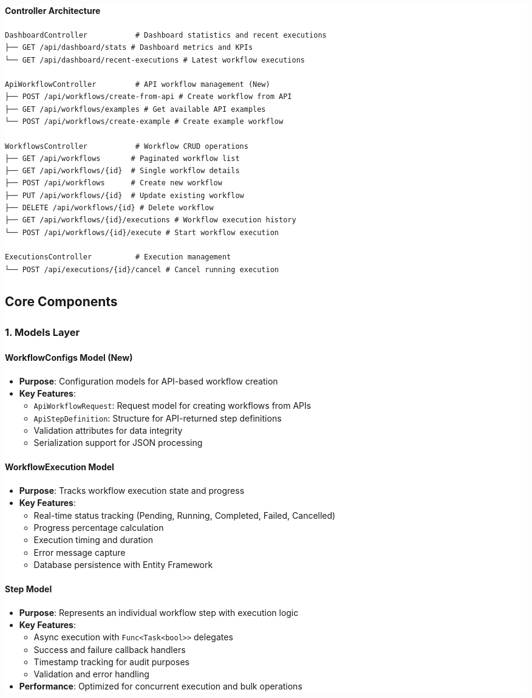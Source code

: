 #### Controller Architecture
```
DashboardController           # Dashboard statistics and recent executions
├── GET /api/dashboard/stats # Dashboard metrics and KPIs
└── GET /api/dashboard/recent-executions # Latest workflow executions

ApiWorkflowController         # API workflow management (New)
├── POST /api/workflows/create-from-api # Create workflow from API
├── GET /api/workflows/examples # Get available API examples
└── POST /api/workflows/create-example # Create example workflow

WorkflowsController           # Workflow CRUD operations
├── GET /api/workflows       # Paginated workflow list
├── GET /api/workflows/{id}  # Single workflow details
├── POST /api/workflows      # Create new workflow
├── PUT /api/workflows/{id}  # Update existing workflow
├── DELETE /api/workflows/{id} # Delete workflow
├── GET /api/workflows/{id}/executions # Workflow execution history
└── POST /api/workflows/{id}/execute # Start workflow execution

ExecutionsController          # Execution management
└── POST /api/executions/{id}/cancel # Cancel running execution
```

## Core Components

### 1. Models Layer

#### WorkflowConfigs Model (New)
- **Purpose**: Configuration models for API-based workflow creation
- **Key Features**:
  - `ApiWorkflowRequest`: Request model for creating workflows from APIs
  - `ApiStepDefinition`: Structure for API-returned step definitions
  - Validation attributes for data integrity
  - Serialization support for JSON processing

#### WorkflowExecution Model
- **Purpose**: Tracks workflow execution state and progress
- **Key Features**:
  - Real-time status tracking (Pending, Running, Completed, Failed, Cancelled)
  - Progress percentage calculation
  - Execution timing and duration
  - Error message capture
  - Database persistence with Entity Framework

#### Step Model
- **Purpose**: Represents an individual workflow step with execution logic
- **Key Features**:
  - Async execution with `Func<Task<bool>>` delegates
  - Success and failure callback handlers
  - Timestamp tracking for audit purposes
  - Validation and error handling
- **Performance**: Optimized for concurrent execution and bulk operations
